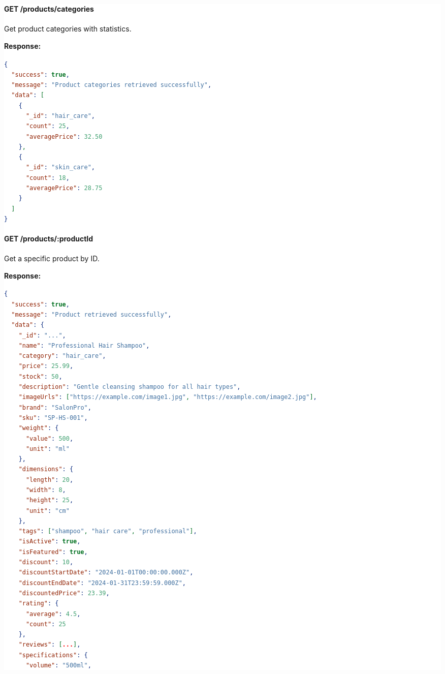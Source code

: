 #### GET /products/categories
Get product categories with statistics.

**Response:**
```json
{
  "success": true,
  "message": "Product categories retrieved successfully",
  "data": [
    {
      "_id": "hair_care",
      "count": 25,
      "averagePrice": 32.50
    },
    {
      "_id": "skin_care",
      "count": 18,
      "averagePrice": 28.75
    }
  ]
}
```

#### GET /products/:productId
Get a specific product by ID.

**Response:**
```json
{
  "success": true,
  "message": "Product retrieved successfully",
  "data": {
    "_id": "...",
    "name": "Professional Hair Shampoo",
    "category": "hair_care",
    "price": 25.99,
    "stock": 50,
    "description": "Gentle cleansing shampoo for all hair types",
    "imageUrls": ["https://example.com/image1.jpg", "https://example.com/image2.jpg"],
    "brand": "SalonPro",
    "sku": "SP-HS-001",
    "weight": {
      "value": 500,
      "unit": "ml"
    },
    "dimensions": {
      "length": 20,
      "width": 8,
      "height": 25,
      "unit": "cm"
    },
    "tags": ["shampoo", "hair care", "professional"],
    "isActive": true,
    "isFeatured": true,
    "discount": 10,
    "discountStartDate": "2024-01-01T00:00:00.000Z",
    "discountEndDate": "2024-01-31T23:59:59.000Z",
    "discountedPrice": 23.39,
    "rating": {
      "average": 4.5,
      "count": 25
    },
    "reviews": [...],
    "specifications": {
      "volume": "500ml",
```